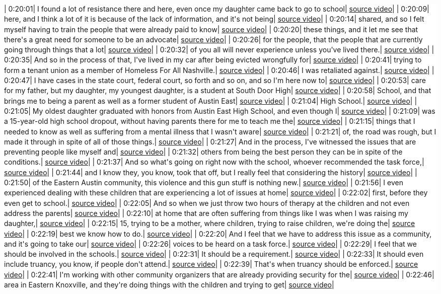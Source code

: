 | 0:20:01| I found a lot of resistance there and here, even once my daughter came back to go to school| [source video](https://archive.org/details/school-board-264-210512?start=1201)|
| 0:20:09| here, and I think a lot of it is because of the lack of information, and it's not being| [source video](https://archive.org/details/school-board-264-210512?start=1209)|
| 0:20:14| shared, and so I felt myself having to train the people that were already paid to know| [source video](https://archive.org/details/school-board-264-210512?start=1214)|
| 0:20:20| these things, and it let me see that there's a great need for someone to be an advocate| [source video](https://archive.org/details/school-board-264-210512?start=1220)|
| 0:20:26| for the people, that the people that are currently going through things that a lot| [source video](https://archive.org/details/school-board-264-210512?start=1226)|
| 0:20:32| of you all will never experience unless you've lived there.| [source video](https://archive.org/details/school-board-264-210512?start=1232)|
| 0:20:35| And so in the process of that, I've lived in my car after being evicted wrongfully for| [source video](https://archive.org/details/school-board-264-210512?start=1235)|
| 0:20:41| trying to form a tenant union as a member of Homeless For All Nashville.| [source video](https://archive.org/details/school-board-264-210512?start=1241)|
| 0:20:46| I was retaliated against.| [source video](https://archive.org/details/school-board-264-210512?start=1246)|
| 0:20:47| I have cases in the state court, federal court, so forth and so on, and so I'm here now to| [source video](https://archive.org/details/school-board-264-210512?start=1247)|
| 0:20:53| care for my father, but my daughter, my youngest daughter, is a student at South Door High| [source video](https://archive.org/details/school-board-264-210512?start=1253)|
| 0:20:58| School, and that brings me to being a parent as well as a former student of Austin East| [source video](https://archive.org/details/school-board-264-210512?start=1258)|
| 0:21:04| High School.| [source video](https://archive.org/details/school-board-264-210512?start=1264)|
| 0:21:05| My oldest daughter graduated with honors from Austin East High School, and even though I| [source video](https://archive.org/details/school-board-264-210512?start=1265)|
| 0:21:09| was a 15-year-old high school dropout, without having parents there for me to teach me the| [source video](https://archive.org/details/school-board-264-210512?start=1269)|
| 0:21:15| things that I needed to know as well as suffering from a mental illness that I wasn't aware| [source video](https://archive.org/details/school-board-264-210512?start=1275)|
| 0:21:21| of, the road was rough, but I made it through in spite of all of those things.| [source video](https://archive.org/details/school-board-264-210512?start=1281)|
| 0:21:27| And in the process, I've witnessed the issues that are preventing people like myself and| [source video](https://archive.org/details/school-board-264-210512?start=1287)|
| 0:21:32| others from being the best person they can be in spite of the conditions.| [source video](https://archive.org/details/school-board-264-210512?start=1292)|
| 0:21:37| And so what's going on right now with the school, whoever recommended the task force,| [source video](https://archive.org/details/school-board-264-210512?start=1297)|
| 0:21:44| and I know they, you know, took that off, but I really feel that considering the history| [source video](https://archive.org/details/school-board-264-210512?start=1304)|
| 0:21:50| of the Eastern Austin community, this violence and this gun stuff is nothing new.| [source video](https://archive.org/details/school-board-264-210512?start=1310)|
| 0:21:56| I even experienced dealing with these children that are experiencing a lot of issues at home| [source video](https://archive.org/details/school-board-264-210512?start=1316)|
| 0:22:02| first, before they even get to school.| [source video](https://archive.org/details/school-board-264-210512?start=1322)|
| 0:22:05| And so when we just throw two hours of therapy at the children and not even address the parents| [source video](https://archive.org/details/school-board-264-210512?start=1325)|
| 0:22:10| at home that are often suffering from things like I was when I was raising my daughter,| [source video](https://archive.org/details/school-board-264-210512?start=1330)|
| 0:22:15| 15, trying to be a mother, where children, trying to raise children, we're doing the| [source video](https://archive.org/details/school-board-264-210512?start=1335)|
| 0:22:19| best we know how to do.| [source video](https://archive.org/details/school-board-264-210512?start=1339)|
| 0:22:20| And I feel that we have to address this issue as a community, and it's going to take our| [source video](https://archive.org/details/school-board-264-210512?start=1340)|
| 0:22:26| voices to be heard on a task force.| [source video](https://archive.org/details/school-board-264-210512?start=1346)|
| 0:22:29| I feel that we should be involved in the schools.| [source video](https://archive.org/details/school-board-264-210512?start=1349)|
| 0:22:31| It should be a requirement.| [source video](https://archive.org/details/school-board-264-210512?start=1351)|
| 0:22:33| It should even include truancy, you know, if people don't attend.| [source video](https://archive.org/details/school-board-264-210512?start=1353)|
| 0:22:39| That's when truancy should be enforced.| [source video](https://archive.org/details/school-board-264-210512?start=1359)|
| 0:22:41| I'm working with other community organizers that are already providing security for the| [source video](https://archive.org/details/school-board-264-210512?start=1361)|
| 0:22:46| area in Eastern Knoxville, and they're doing things with the children and trying to get| [source video](https://archive.org/details/school-board-264-210512?start=1366)|